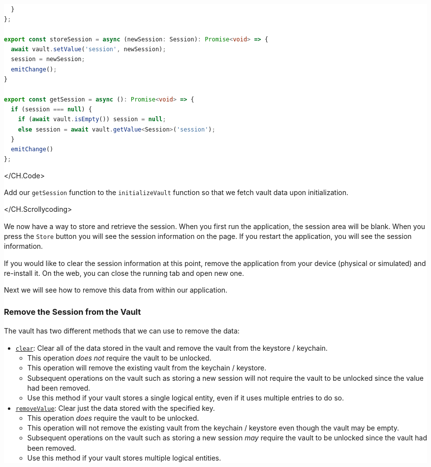 ```typescript src/util/session-vault.ts focus=21
  }
};

export const storeSession = async (newSession: Session): Promise<void> => {
  await vault.setValue('session', newSession);
  session = newSession;
  emitChange();
}

export const getSession = async (): Promise<void> => {
  if (session === null) {
    if (await vault.isEmpty()) session = null; 
    else session = await vault.getValue<Session>('session');
  }
  emitChange()
};
```

</CH.Code>

Add our `getSession` function to the `initializeVault` function so that we fetch vault data upon initialization.

</CH.Scrollycoding>

We now have a way to store and retrieve the session. When you first run the application, the session area will be blank.
When you press the `Store` button you will see the session information on the page. If you restart the application,
you will see the session information.

If you would like to clear the session information at this point, remove the application from your device (physical
or simulated) and re-install it. On the web, you can close the running tab and open new one.

Next we will see how to remove this data from within our application.

### Remove the Session from the Vault

The vault has two different methods that we can use to remove the data:

- [`clear`](https://ionic.io/docs/identity-vault/classes/vault#clear): Clear all of the data stored in the vault and remove the vault from the keystore / keychain.
  - This operation _does not_ require the vault to be unlocked.
  - This operation will remove the existing vault from the keychain / keystore.
  - Subsequent operations on the vault such as storing a new session will not require the vault to be unlocked since the value had been removed.
  - Use this method if your vault stores a single logical entity, even if it uses multiple entries to do so.
- [`removeValue`](https://ionic.io/docs/identity-vault/classes/vault#removevalue): Clear just the data stored with the specified key.
  - This operation _does_ require the vault to be unlocked.
  - This operation will not remove the existing vault from the keychain / keystore even though the vault may
    be empty.
  - Subsequent operations on the vault such as storing a new session _may_ require the vault to be unlocked
    since the vault had been removed.
  - Use this method if your vault stores multiple logical entities.
